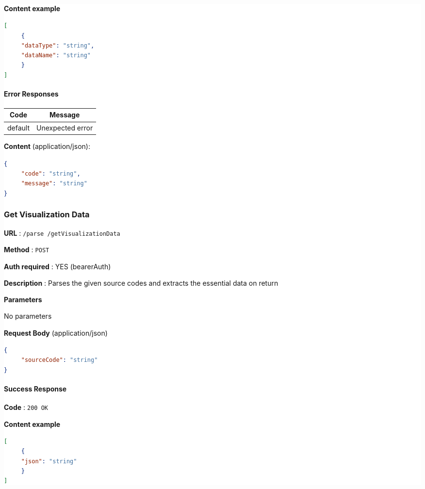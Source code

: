 **Content example**
```json
[
     {
     "dataType": "string",
     "dataName": "string"
     }
]
```

#### Error Responses
| Code | Message |
| ------ | ------ |
| default | Unexpected error |

**Content**
(application/json):

```json
{
     "code": "string",
     "message": "string"
}
```




### Get Visualization Data

**URL** : `/parse /getVisualizationData`

**Method** : `POST`

**Auth required** : YES (bearerAuth)

**Description** : Parses the given source codes and extracts the essential
                  data on return

**Parameters**

No parameters


**Request Body**
(application/json)
```json
{
     "sourceCode": "string"
}
```

#### Success Response

**Code** : `200 OK`

**Content example**
```json
[
     {
     "json": "string"
     }
]
```
